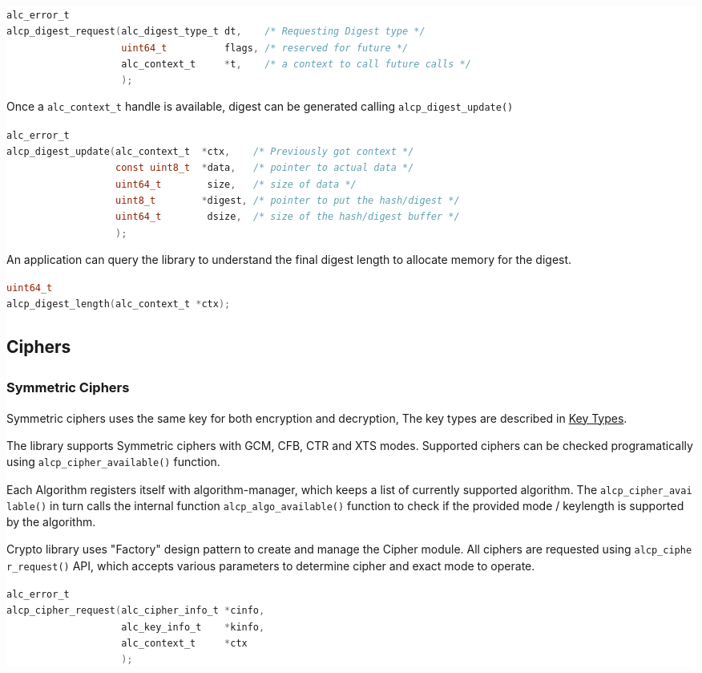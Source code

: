 ```c
alc_error_t
alcp_digest_request(alc_digest_type_t dt,    /* Requesting Digest type */
                    uint64_t          flags, /* reserved for future */
                    alc_context_t     *t,    /* a context to call future calls */
                    );
```

Once a `alc_context_t` handle is available, digest can be generated calling
`alcp_digest_update()`

```c
alc_error_t
alcp_digest_update(alc_context_t  *ctx,    /* Previously got context */
                   const uint8_t  *data,   /* pointer to actual data */
                   uint64_t        size,   /* size of data */
                   uint8_t        *digest, /* pointer to put the hash/digest */
                   uint64_t        dsize,  /* size of the hash/digest buffer */
                   );
```
An application can query the library to understand the final digest length to
allocate memory for the digest.
```c
uint64_t
alcp_digest_length(alc_context_t *ctx);
```

## Ciphers

### Symmetric Ciphers ###

Symmetric ciphers uses the same key for both encryption and decryption, The key
types are described in [Key Types](#key-types).

The library supports Symmetric ciphers with GCM, CFB, CTR and XTS modes.
Supported ciphers can be checked programatically using `alcp_cipher_available()`
function.

Each Algorithm registers itself with algorithm-manager, which keeps a list of
currently supported algorithm. The `alcp_cipher_available()` in turn calls the
internal function `alcp_algo_available()` function to check if the provided
mode / keylength is supported by the algorithm.

Crypto library uses "Factory" design pattern to create and manage the Cipher
module. All ciphers are requested using `alcp_cipher_request()` API, which
accepts various parameters to determine cipher and exact mode to operate.

```c
alc_error_t
alcp_cipher_request(alc_cipher_info_t *cinfo,
                    alc_key_info_t    *kinfo,
                    alc_context_t     *ctx
                    );
```
